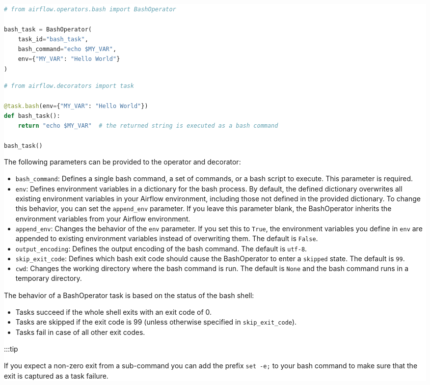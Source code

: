 ```python
# from airflow.operators.bash import BashOperator

bash_task = BashOperator(
    task_id="bash_task",
    bash_command="echo $MY_VAR",
    env={"MY_VAR": "Hello World"}
)

```

</TabItem>
<TabItem value="taskflow">

```python
# from airflow.decorators import task

@task.bash(env={"MY_VAR": "Hello World"})
def bash_task():
    return "echo $MY_VAR"  # the returned string is executed as a bash command

bash_task()
```

</TabItem>
</Tabs>

The following parameters can be provided to the operator and decorator:

- `bash_command`: Defines a single bash command, a set of commands, or a bash script to execute. This parameter is required.
- `env`: Defines environment variables in a dictionary for the bash process. By default, the defined dictionary overwrites all existing environment variables in your Airflow environment, including those not defined in the provided dictionary. To change this behavior, you can set the `append_env` parameter. If you leave this parameter blank, the BashOperator inherits the environment variables from your Airflow environment.
- `append_env`: Changes the behavior of the `env` parameter.  If you set this to `True`, the environment variables you define in `env` are appended to existing environment variables instead of overwriting them. The default is `False`.
- `output_encoding`: Defines the output encoding of the bash command. The default is `utf-8`.
- `skip_exit_code`: Defines which bash exit code should cause the BashOperator to enter a `skipped` state. The default is `99`.
- `cwd`: Changes the working directory where the bash command is run. The default is `None` and the bash command runs in a temporary directory.

The behavior of a BashOperator task is based on the status of the bash shell:

- Tasks succeed if the whole shell exits with an exit code of 0.
- Tasks are skipped if the exit code is 99 (unless otherwise specified in `skip_exit_code`).
- Tasks fail in case of all other exit codes.

:::tip

If you expect a non-zero exit from a sub-command you can add the prefix `set -e;` to your bash command to make sure that the exit is captured as a task failure.
